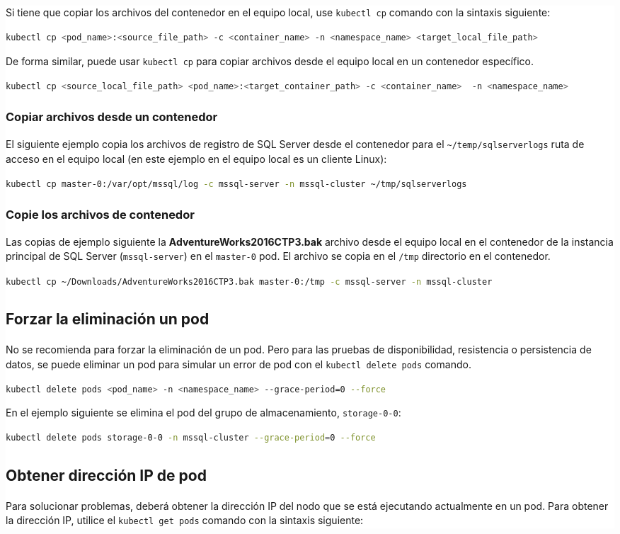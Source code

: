 Si tiene que copiar los archivos del contenedor en el equipo local, use `kubectl cp` comando con la sintaxis siguiente:

```bash
kubectl cp <pod_name>:<source_file_path> -c <container_name> -n <namespace_name> <target_local_file_path>
```

De forma similar, puede usar `kubectl cp` para copiar archivos desde el equipo local en un contenedor específico.

```bash
kubectl cp <source_local_file_path> <pod_name>:<target_container_path> -c <container_name>  -n <namespace_name>
```

### <a id="copyfrom"></a> Copiar archivos desde un contenedor

El siguiente ejemplo copia los archivos de registro de SQL Server desde el contenedor para el `~/temp/sqlserverlogs` ruta de acceso en el equipo local (en este ejemplo en el equipo local es un cliente Linux):

```bash
kubectl cp master-0:/var/opt/mssql/log -c mssql-server -n mssql-cluster ~/tmp/sqlserverlogs
```

### <a id="copyinto"></a> Copie los archivos de contenedor

Las copias de ejemplo siguiente la **AdventureWorks2016CTP3.bak** archivo desde el equipo local en el contenedor de la instancia principal de SQL Server (`mssql-server`) en el `master-0` pod. El archivo se copia en el `/tmp` directorio en el contenedor. 

```bash
kubectl cp ~/Downloads/AdventureWorks2016CTP3.bak master-0:/tmp -c mssql-server -n mssql-cluster
```

## <a id="forcedelete"></a> Forzar la eliminación un pod
 
No se recomienda para forzar la eliminación de un pod. Pero para las pruebas de disponibilidad, resistencia o persistencia de datos, se puede eliminar un pod para simular un error de pod con el `kubectl delete pods` comando.

```bash
kubectl delete pods <pod_name> -n <namespace_name> --grace-period=0 --force
```

En el ejemplo siguiente se elimina el pod del grupo de almacenamiento, `storage-0-0`:

```bash
kubectl delete pods storage-0-0 -n mssql-cluster --grace-period=0 --force
```

## <a id="getip"></a> Obtener dirección IP de pod
 
Para solucionar problemas, deberá obtener la dirección IP del nodo que se está ejecutando actualmente en un pod. Para obtener la dirección IP, utilice el `kubectl get pods` comando con la sintaxis siguiente:
